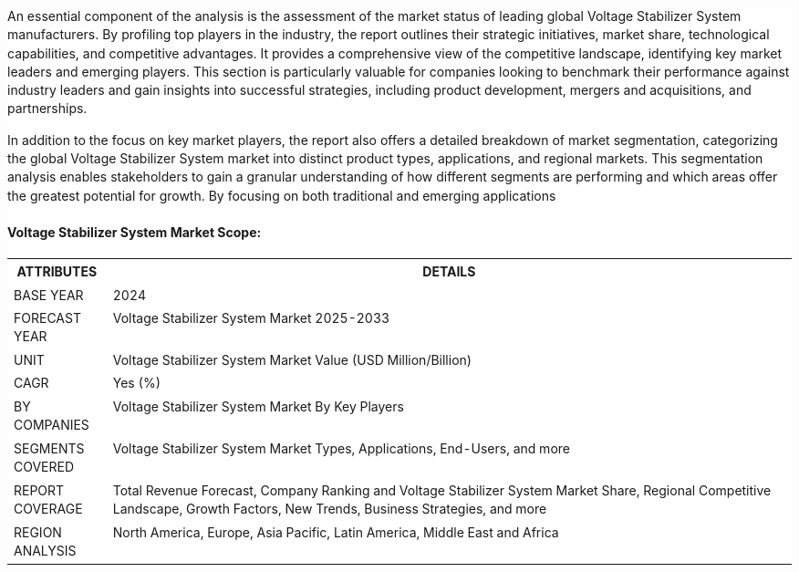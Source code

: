 An essential component of the analysis is the assessment of the market status of leading global Voltage Stabilizer System manufacturers. By profiling top players in the industry, the report outlines their strategic initiatives, market share, technological capabilities, and competitive advantages. It provides a comprehensive view of the competitive landscape, identifying key market leaders and emerging players. This section is particularly valuable for companies looking to benchmark their performance against industry leaders and gain insights into successful strategies, including product development, mergers and acquisitions, and partnerships.

In addition to the focus on key market players, the report also offers a detailed breakdown of market segmentation, categorizing the global Voltage Stabilizer System market into distinct product types, applications, and regional markets. This segmentation analysis enables stakeholders to gain a granular understanding of how different segments are performing and which areas offer the greatest potential for growth. By focusing on both traditional and emerging applications

<h4>Voltage Stabilizer System Market Scope:</h4>
<table>
<tr>
<th>ATTRIBUTES</th>
<th>DETAILS</th>
</tr>
<tr>
<td>BASE YEAR</td>
<td>2024</td>
</tr>
<tr>
<td>FORECAST YEAR</td>
<td>Voltage Stabilizer System Market 2025-2033</td>
</tr>
<tr>
<td>UNIT</td>
<td>Voltage Stabilizer System Market Value (USD Million/Billion)</td>
<tr>
<td>CAGR</td>
<td>Yes (%)</td>
</tr>
</tr>
<tr>
<td>BY COMPANIES</td>
<td>Voltage Stabilizer System Market By Key Players</td>
</tr>
<tr>
<td>SEGMENTS COVERED</td>
<td>Voltage Stabilizer System Market Types, Applications, End-Users, and more</td>
</tr>
<tr>
<td>REPORT COVERAGE</td>
<td>Total Revenue Forecast, Company Ranking and Voltage Stabilizer System Market Share, Regional Competitive Landscape, Growth Factors, New Trends, Business Strategies, and more</td>
</tr>
<tr>
<td>REGION ANALYSIS</td>
<td>North America, Europe, Asia Pacific, Latin America, Middle East and Africa</td>
</tr>
</table>
